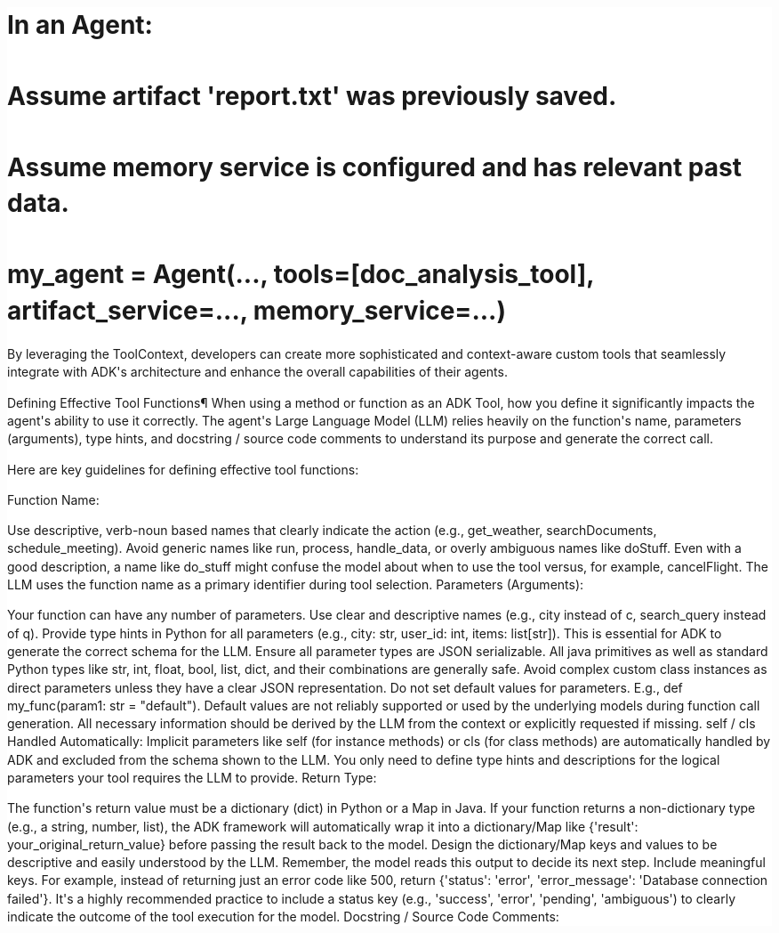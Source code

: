 # In an Agent:
# Assume artifact 'report.txt' was previously saved.
# Assume memory service is configured and has relevant past data.
# my_agent = Agent(..., tools=[doc_analysis_tool], artifact_service=..., memory_service=...)

By leveraging the ToolContext, developers can create more sophisticated and context-aware custom tools that seamlessly integrate with ADK's architecture and enhance the overall capabilities of their agents.

Defining Effective Tool Functions¶
When using a method or function as an ADK Tool, how you define it significantly impacts the agent's ability to use it correctly. The agent's Large Language Model (LLM) relies heavily on the function's name, parameters (arguments), type hints, and docstring / source code comments to understand its purpose and generate the correct call.

Here are key guidelines for defining effective tool functions:

Function Name:

Use descriptive, verb-noun based names that clearly indicate the action (e.g., get_weather, searchDocuments, schedule_meeting).
Avoid generic names like run, process, handle_data, or overly ambiguous names like doStuff. Even with a good description, a name like do_stuff might confuse the model about when to use the tool versus, for example, cancelFlight.
The LLM uses the function name as a primary identifier during tool selection.
Parameters (Arguments):

Your function can have any number of parameters.
Use clear and descriptive names (e.g., city instead of c, search_query instead of q).
Provide type hints in Python for all parameters (e.g., city: str, user_id: int, items: list[str]). This is essential for ADK to generate the correct schema for the LLM.
Ensure all parameter types are JSON serializable. All java primitives as well as standard Python types like str, int, float, bool, list, dict, and their combinations are generally safe. Avoid complex custom class instances as direct parameters unless they have a clear JSON representation.
Do not set default values for parameters. E.g., def my_func(param1: str = "default"). Default values are not reliably supported or used by the underlying models during function call generation. All necessary information should be derived by the LLM from the context or explicitly requested if missing.
self / cls Handled Automatically: Implicit parameters like self (for instance methods) or cls (for class methods) are automatically handled by ADK and excluded from the schema shown to the LLM. You only need to define type hints and descriptions for the logical parameters your tool requires the LLM to provide.
Return Type:

The function's return value must be a dictionary (dict) in Python or a Map in Java.
If your function returns a non-dictionary type (e.g., a string, number, list), the ADK framework will automatically wrap it into a dictionary/Map like {'result': your_original_return_value} before passing the result back to the model.
Design the dictionary/Map keys and values to be descriptive and easily understood by the LLM. Remember, the model reads this output to decide its next step.
Include meaningful keys. For example, instead of returning just an error code like 500, return {'status': 'error', 'error_message': 'Database connection failed'}.
It's a highly recommended practice to include a status key (e.g., 'success', 'error', 'pending', 'ambiguous') to clearly indicate the outcome of the tool execution for the model.
Docstring / Source Code Comments:
